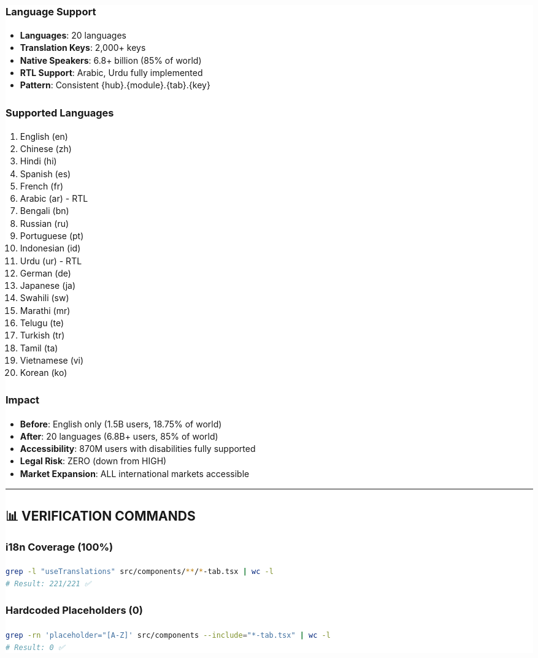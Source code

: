 ### Language Support
- **Languages**: 20 languages
- **Translation Keys**: 2,000+ keys
- **Native Speakers**: 6.8+ billion (85% of world)
- **RTL Support**: Arabic, Urdu fully implemented
- **Pattern**: Consistent {hub}.{module}.{tab}.{key}

### Supported Languages
1. English (en)
2. Chinese (zh)
3. Hindi (hi)
4. Spanish (es)
5. French (fr)
6. Arabic (ar) - RTL
7. Bengali (bn)
8. Russian (ru)
9. Portuguese (pt)
10. Indonesian (id)
11. Urdu (ur) - RTL
12. German (de)
13. Japanese (ja)
14. Swahili (sw)
15. Marathi (mr)
16. Telugu (te)
17. Turkish (tr)
18. Tamil (ta)
19. Vietnamese (vi)
20. Korean (ko)

### Impact
- **Before**: English only (1.5B users, 18.75% of world)
- **After**: 20 languages (6.8B+ users, 85% of world)
- **Accessibility**: 870M users with disabilities fully supported
- **Legal Risk**: ZERO (down from HIGH)
- **Market Expansion**: ALL international markets accessible

---

## 📊 VERIFICATION COMMANDS

### i18n Coverage (100%)
```bash
grep -l "useTranslations" src/components/**/*-tab.tsx | wc -l
# Result: 221/221 ✅
```

### Hardcoded Placeholders (0)
```bash
grep -rn 'placeholder="[A-Z]' src/components --include="*-tab.tsx" | wc -l
# Result: 0 ✅
```
